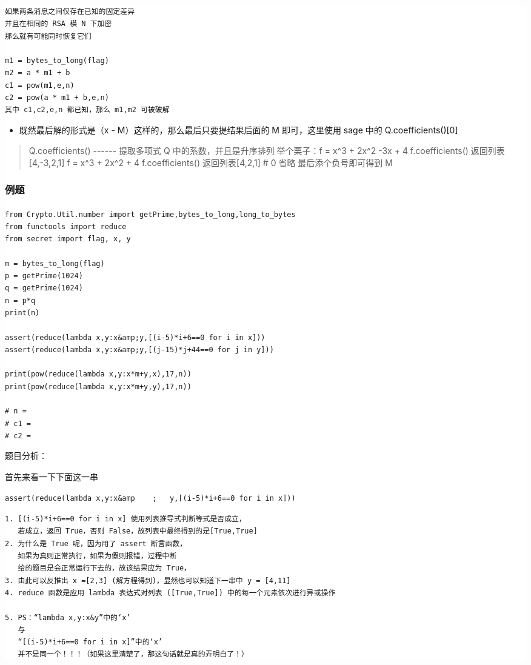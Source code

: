 ```plain
如果两条消息之间仅存在已知的固定差异
并且在相同的 RSA 模 N 下加密
那么就有可能同时恢复它们

m1 = bytes_to_long(flag)
m2 = a * m1 + b
c1 = pow(m1,e,n)
c2 = pow(a * m1 + b,e,n)
其中 c1,c2,e,n 都已知，那么 m1,m2 可被破解
```

-   既然最后解的形式是（x - M）这样的，那么最后只要提结果后面的 M 即可，这里使用 sage 中的 Q.coefficients()\[0\]

> Q.coefficients() ------ 提取多项式 Q 中的系数，并且是升序排列 举个栗子：f = x^3 + 2x^2 -3x + 4 f.coefficients() 返回列表\[4,-3,2,1\] f = x^3 + 2x^2 + 4 f.coefficients() 返回列表\[4,2,1\] # 0 省略 最后添个负号即可得到 M

### 例题

```plain
from Crypto.Util.number import getPrime,bytes_to_long,long_to_bytes
from functools import reduce
from secret import flag, x, y

m = bytes_to_long(flag)
p = getPrime(1024)
q = getPrime(1024)
n = p*q
print(n)

assert(reduce(lambda x,y:x&amp;y,[(i-5)*i+6==0 for i in x]))
assert(reduce(lambda x,y:x&amp;y,[(j-15)*j+44==0 for j in y]))

print(pow(reduce(lambda x,y:x*m+y,x),17,n))
print(pow(reduce(lambda x,y:x*m+y,y),17,n))

# n = 
# c1 = 
# c2 =
```

题目分析：

首先来看一下下面这一串

```plain
assert(reduce(lambda x,y:x&amp    ;   y,[(i-5)*i+6==0 for i in x]))
```

```plain
1. [(i-5)*i+6==0 for i in x] 使用列表推导式判断等式是否成立，
   若成立，返回 True，否则 False，故列表中最终得到的是[True,True]
2. 为什么是 True 呢，因为用了 assert 断言函数，
   如果为真则正常执行，如果为假则报错，过程中断
   给的题目是会正常运行下去的，故该结果应为 True，
3. 由此可以反推出 x =[2,3] (解方程得到)，显然也可以知道下一串中 y = [4,11]
4. reduce 函数是应用 lambda 表达式对列表 ([True,True]) 中的每一个元素依次进行异或操作

5. PS：“lambda x,y:x&y”中的‘x’
   与
   “[(i-5)*i+6==0 for i in x]”中的‘x’
   并不是同一个！！！（如果这里清楚了，那这句话就是真的弄明白了！）
```
